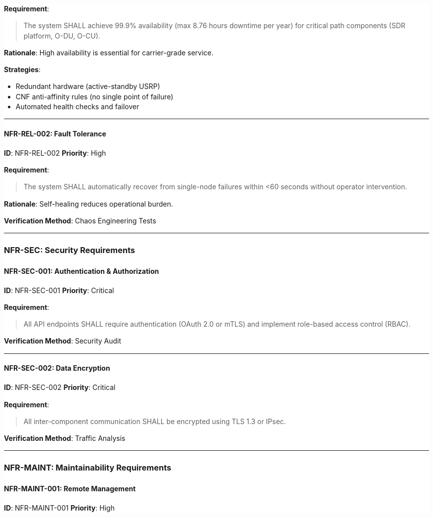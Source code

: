 **Requirement**:
> The system SHALL achieve 99.9% availability (max 8.76 hours downtime per year) for critical path components (SDR platform, O-DU, O-CU).

**Rationale**: High availability is essential for carrier-grade service.

**Strategies**:
- Redundant hardware (active-standby USRP)
- CNF anti-affinity rules (no single point of failure)
- Automated health checks and failover

---

#### NFR-REL-002: Fault Tolerance
**ID**: NFR-REL-002
**Priority**: High

**Requirement**:
> The system SHALL automatically recover from single-node failures within <60 seconds without operator intervention.

**Rationale**: Self-healing reduces operational burden.

**Verification Method**: Chaos Engineering Tests

---

### NFR-SEC: Security Requirements

#### NFR-SEC-001: Authentication & Authorization
**ID**: NFR-SEC-001
**Priority**: Critical

**Requirement**:
> All API endpoints SHALL require authentication (OAuth 2.0 or mTLS) and implement role-based access control (RBAC).

**Verification Method**: Security Audit

---

#### NFR-SEC-002: Data Encryption
**ID**: NFR-SEC-002
**Priority**: Critical

**Requirement**:
> All inter-component communication SHALL be encrypted using TLS 1.3 or IPsec.

**Verification Method**: Traffic Analysis

---

### NFR-MAINT: Maintainability Requirements

#### NFR-MAINT-001: Remote Management
**ID**: NFR-MAINT-001
**Priority**: High
